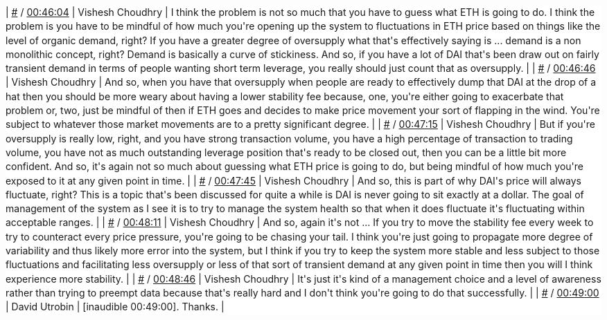 | [#](#004604) / [00:46:04](https://www.youtube.com/watch?v=0wScyBRdLwE&t=00h46m04s) | Vishesh Choudhry | I think the problem is not so much that you have to guess what ETH is going to do. I think the problem is you have to be mindful of how much you're opening up the system to fluctuations in ETH price based on things like the level of organic demand, right? If you have a greater degree of oversupply what that's effectively saying is ... demand is a non monolithic concept, right? Demand is basically a curve of stickiness. And so, if you have a lot of DAI that's been draw out on fairly transient demand in terms of people wanting short term leverage, you really should just count that as oversupply.                                                                                                         |
| [#](#004646) / [00:46:46](https://www.youtube.com/watch?v=0wScyBRdLwE&t=00h46m46s) | Vishesh Choudhry | And so, when you have that oversupply when people are ready to effectively dump that DAI at the drop of a hat then you should be more weary about having a lower stability fee because, one, you're either going to exacerbate that problem or, two, just be mindful of then if ETH goes and decides to make price movement your sort of flapping in the wind. You're subject to whatever those market movements are to a pretty significant degree.                                                                                                                                                                                                                                                                             |
| [#](#004715) / [00:47:15](https://www.youtube.com/watch?v=0wScyBRdLwE&t=00h47m15s) | Vishesh Choudhry | But if you're oversupply is really low, right, and you have strong transaction volume, you have a high percentage of transaction to trading volume, you have not as much outstanding leverage position that's ready to be closed out, then you can be a little bit more confident. And so, it's again not so much about guessing what ETH price is going to do, but being mindful of how much you're exposed to it at any given point in time.                                                                                                                                                                                                                                                                                   |
| [#](#004745) / [00:47:45](https://www.youtube.com/watch?v=0wScyBRdLwE&t=00h47m45s) | Vishesh Choudhry | And so, this is part of why DAI's price will always fluctuate, right? This is a topic that's been discussed for quite a while is DAI is never going to sit exactly at a dollar. The goal of management of the system as I see it is to try to manage the system health so that when it does fluctuate it's fluctuating within acceptable ranges.                                                                                                                                                                                                                                                                                                                                                                                 |
| [#](#004811) / [00:48:11](https://www.youtube.com/watch?v=0wScyBRdLwE&t=00h48m11s) | Vishesh Choudhry | And so, again it's not ... If you try to move the stability fee every week to try to counteract every price pressure, you're going to be chasing your tail. I think you're just going to propagate more degree of variability and thus likely more error into the system, but I think if you try to keep the system more stable and less subject to those fluctuations and facilitating less oversupply or less of that sort of transient demand at any given point in time then you will I think experience more stability.                                                                                                                                                                                                     |
| [#](#004846) / [00:48:46](https://www.youtube.com/watch?v=0wScyBRdLwE&t=00h48m46s) | Vishesh Choudhry | It's just it's kind of a management choice and a level of awareness rather than trying to preempt data because that's really hard and I don't think you're going to do that successfully.                                                                                                                                                                                                                                                                                                                                                                                                                                                                                                                                        |
| [#](#004900) / [00:49:00](https://www.youtube.com/watch?v=0wScyBRdLwE&t=00h49m00s) | David Utrobin    | [inaudible 00:49:00]. Thanks.                                                                                                                                                                                                                                                                                                                                                                                                                                                                                                                                                                                                                                                                                                    |